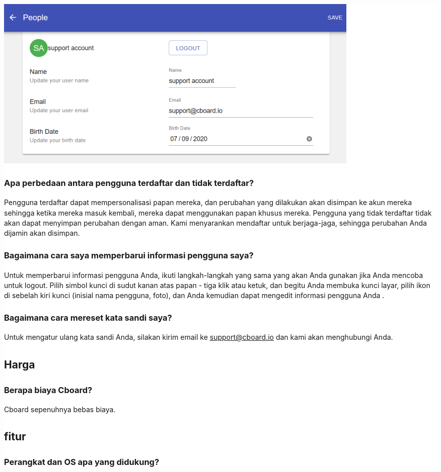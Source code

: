 ![Logboard keluar](/images/help/logout.png "Cboard logout")

### <a name='Whatisthedifferencebetweenaregisteredandanon-registereduser'></a>Apa perbedaan antara pengguna terdaftar dan tidak terdaftar?

Pengguna terdaftar dapat mempersonalisasi papan mereka, dan perubahan yang dilakukan akan disimpan ke akun mereka sehingga ketika mereka masuk kembali, mereka dapat menggunakan papan khusus mereka. Pengguna yang tidak terdaftar tidak akan dapat menyimpan perubahan dengan aman. Kami menyarankan mendaftar untuk berjaga-jaga, sehingga perubahan Anda dijamin akan disimpan.

### <a name='HowdoIupdatemyuserinformation'></a>Bagaimana cara saya memperbarui informasi pengguna saya?

Untuk memperbarui informasi pengguna Anda, ikuti langkah-langkah yang sama yang akan Anda gunakan jika Anda mencoba untuk logout. Pilih simbol kunci di sudut kanan atas papan - tiga klik atau ketuk, dan begitu Anda membuka kunci layar, pilih ikon di sebelah kiri kunci (inisial nama pengguna, foto), dan Anda kemudian dapat mengedit informasi pengguna Anda .

### <a name='HowdoIresetmypassword'></a>Bagaimana cara mereset kata sandi saya?

Untuk mengatur ulang kata sandi Anda, silakan kirim email ke support@cboard.io dan kami akan menghubungi Anda.

## <a name='Price'></a>Harga

### <a name='HowmuchdoesCboardcost'></a>Berapa biaya Cboard?

Cboard sepenuhnya bebas biaya.

## <a name='Features'></a>fitur

### <a name='WhatdevicesandOSaresupported'></a>Perangkat dan OS apa yang didukung?
